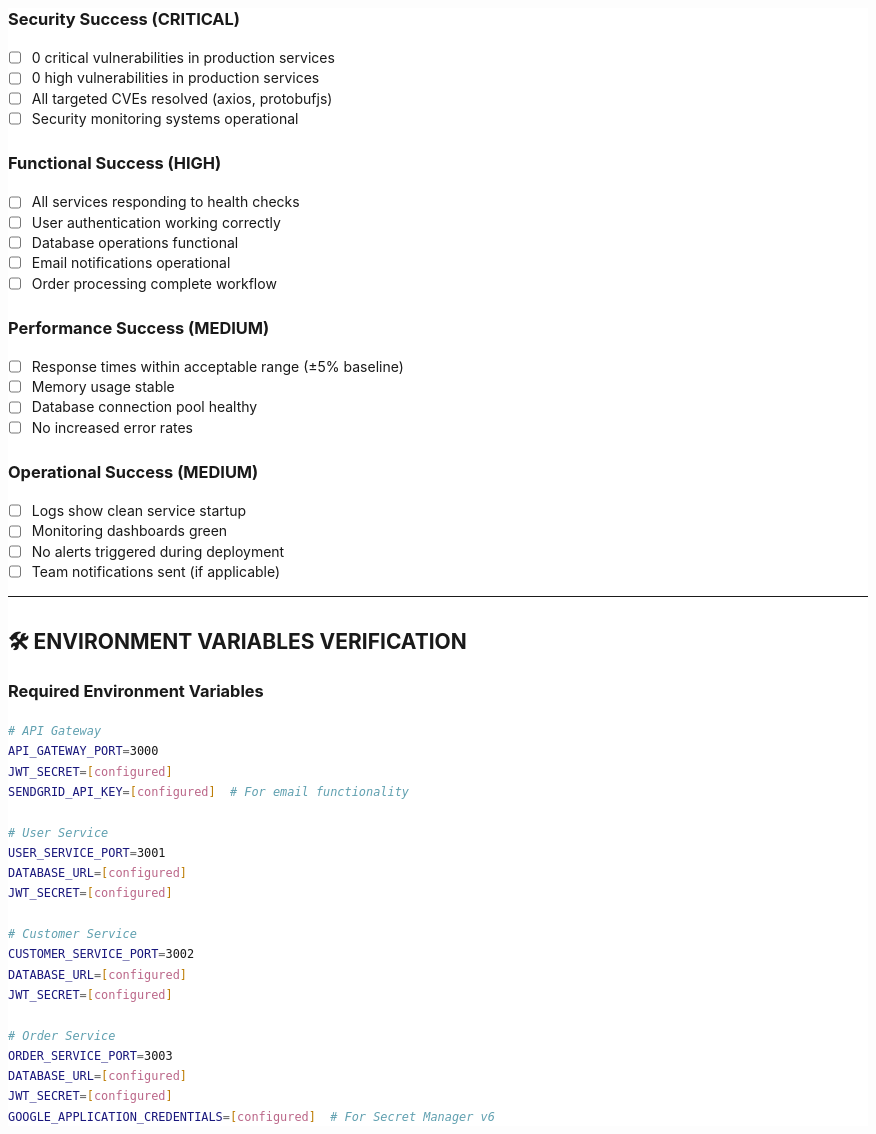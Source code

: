 ### **Security Success (CRITICAL)**
- [ ] 0 critical vulnerabilities in production services
- [ ] 0 high vulnerabilities in production services
- [ ] All targeted CVEs resolved (axios, protobufjs)
- [ ] Security monitoring systems operational

### **Functional Success (HIGH)**
- [ ] All services responding to health checks
- [ ] User authentication working correctly
- [ ] Database operations functional
- [ ] Email notifications operational
- [ ] Order processing complete workflow

### **Performance Success (MEDIUM)**
- [ ] Response times within acceptable range (±5% baseline)
- [ ] Memory usage stable
- [ ] Database connection pool healthy
- [ ] No increased error rates

### **Operational Success (MEDIUM)**
- [ ] Logs show clean service startup
- [ ] Monitoring dashboards green
- [ ] No alerts triggered during deployment
- [ ] Team notifications sent (if applicable)

---

## 🛠️ ENVIRONMENT VARIABLES VERIFICATION

### **Required Environment Variables**
```bash
# API Gateway
API_GATEWAY_PORT=3000
JWT_SECRET=[configured]
SENDGRID_API_KEY=[configured]  # For email functionality

# User Service  
USER_SERVICE_PORT=3001
DATABASE_URL=[configured]
JWT_SECRET=[configured]

# Customer Service
CUSTOMER_SERVICE_PORT=3002  
DATABASE_URL=[configured]
JWT_SECRET=[configured]

# Order Service
ORDER_SERVICE_PORT=3003
DATABASE_URL=[configured]
JWT_SECRET=[configured]
GOOGLE_APPLICATION_CREDENTIALS=[configured]  # For Secret Manager v6
```
